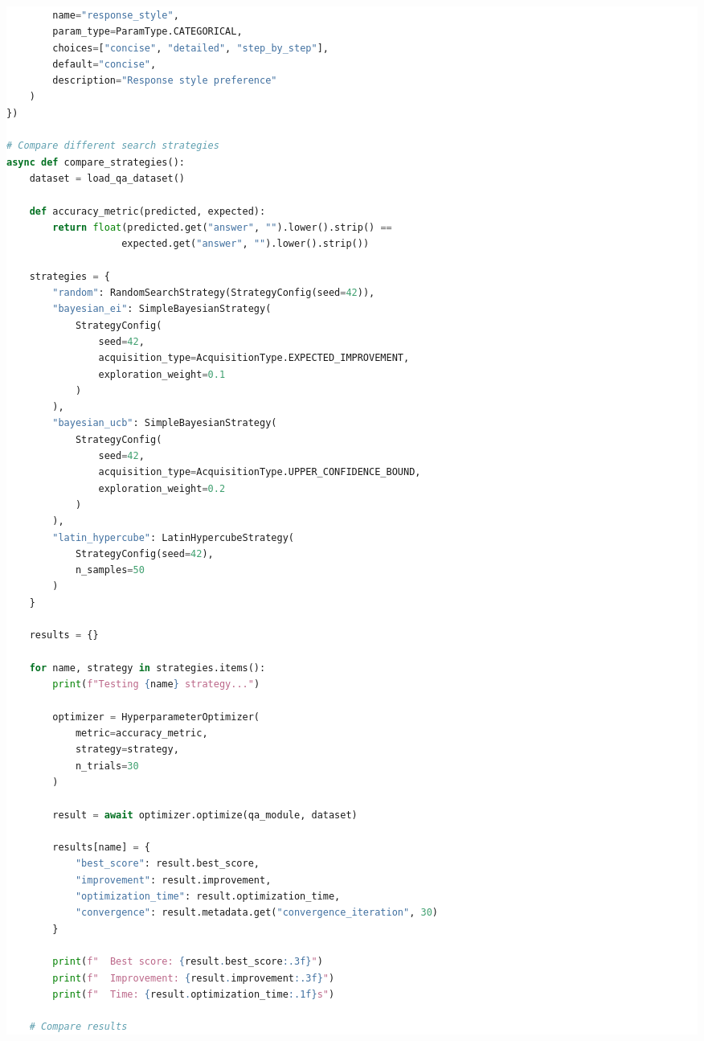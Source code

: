 ```python
        name="response_style",
        param_type=ParamType.CATEGORICAL,
        choices=["concise", "detailed", "step_by_step"],
        default="concise",
        description="Response style preference"
    )
})

# Compare different search strategies
async def compare_strategies():
    dataset = load_qa_dataset()
    
    def accuracy_metric(predicted, expected):
        return float(predicted.get("answer", "").lower().strip() == 
                    expected.get("answer", "").lower().strip())
    
    strategies = {
        "random": RandomSearchStrategy(StrategyConfig(seed=42)),
        "bayesian_ei": SimpleBayesianStrategy(
            StrategyConfig(
                seed=42,
                acquisition_type=AcquisitionType.EXPECTED_IMPROVEMENT,
                exploration_weight=0.1
            )
        ),
        "bayesian_ucb": SimpleBayesianStrategy(
            StrategyConfig(
                seed=42,
                acquisition_type=AcquisitionType.UPPER_CONFIDENCE_BOUND,
                exploration_weight=0.2
            )
        ),
        "latin_hypercube": LatinHypercubeStrategy(
            StrategyConfig(seed=42),
            n_samples=50
        )
    }
    
    results = {}
    
    for name, strategy in strategies.items():
        print(f"Testing {name} strategy...")
        
        optimizer = HyperparameterOptimizer(
            metric=accuracy_metric,
            strategy=strategy,
            n_trials=30
        )
        
        result = await optimizer.optimize(qa_module, dataset)
        
        results[name] = {
            "best_score": result.best_score,
            "improvement": result.improvement,
            "optimization_time": result.optimization_time,
            "convergence": result.metadata.get("convergence_iteration", 30)
        }
        
        print(f"  Best score: {result.best_score:.3f}")
        print(f"  Improvement: {result.improvement:.3f}")
        print(f"  Time: {result.optimization_time:.1f}s")
    
    # Compare results
```
